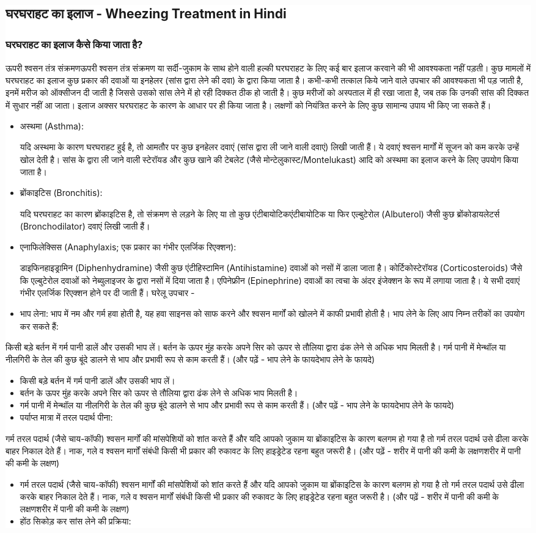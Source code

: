 ## घरघराहट का इलाज - Wheezing Treatment in Hindi
### घरघराहट का इलाज कैसे किया जाता है?
ऊपरी श्वसन तंत्र संक्रमणऊपरी श्वसन तंत्र संक्रमण या सर्दी-जुकाम के साथ होने वाली हल्की घरघराहट के लिए कई बार इलाज करवाने की भी आवश्यकता नहीं पड़ती। कुछ मामलों में घरघराहट का इलाज कुछ प्रकार की दवाओं या इनहेलर (सांस द्वारा लेने की दवा) के द्वारा किया जाता है। कभी-कभी तत्काल किये जाने वाले उपचार की आवश्यकता भी पड़ जाती है, इनमें मरीज को ऑक्सीजन दी जाती है जिससे उसको सांस लेने में हो रही दिक्कत ठीक हो जाती है। कुछ मरीजों को अस्पताल में ही रखा जाता है, जब तक कि उनकी सांस की दिक्कत में सुधार नहीं आ जाता।
इलाज अक्सर घरघराहट के कारण के आधार पर ही किया जाता है। लक्षणों को नियंत्रित करने के लिए कुछ सामान्य उपाय भी किए जा सकते हैं।
- अस्थमा (Asthma): 

	यदि अस्थमा के कारण घरघराहट हुई है, तो आमतौर पर कुछ इनहेलर दवाएं (सांस द्वारा ली जाने वाली दवाएं) लिखी जाती हैं। ये दवाएं श्वसन मार्गों में सूजन को कम करके उन्हें खोल देती है। सांस के द्वारा ली जाने वाली स्टेरॉयड और कुछ खाने की टेबलेट (जैसे मोन्टेलुकास्ट/Montelukast) आदि को अस्थमा का इलाज करने के लिए उपयोग किया जाता है।
- ब्रोंकाइटिस (Bronchitis):

	यदि घरघराहट का कारण ब्रोंकाइटिस है, तो संक्रमण से लड़ने के लिए या तो कुछ एंटीबायोटिकएंटीबायोटिक या फिर एल्बुटेरोल (Albuterol) जैसी कुछ ब्रोंकोडायलेटर्स (Bronchodilator) दवाएं लिखी जाती हैं।
- एनाफिलेक्सिस (Anaphylaxis; एक प्रकार का गंभीर एलर्जिक रिएक्शन):

	डाइफिनहाइड्रामिन (Diphenhydramine) जैसी कुछ एंटीहिस्टामिन (Antihistamine) दवाओं को नसों में डाला जाता है। कोर्टिकोस्टेरॉयड (Corticosteroids) जैसे कि एल्बुटेरोल दवाओं को नेब्युलाइजर के द्वारा नसों में दिया जाता है। एपिनेफ्रीन (Epinephrine) दवाओं का त्वचा के अंदर इंजेक्शन के रूप में लगाया जाता है। ये सभी दवाएं गंभीर एलर्जिक रिएक्शन होने पर दी जाती हैं।
घरेलू उपचार -
- भाप लेना: भाप में नम और गर्म हवा होती है, यह हवा साइनस को साफ करने और श्वसन मार्गों को खोलने में काफी प्रभावी होती है। भाप लेने के लिए आप निम्न तरीकों का उपयोग कर सकते हैं:



	
किसी बड़े बर्तन में गर्म पानी डालें और उसकी भाप लें।
बर्तन के ऊपर मुंह करके अपने सिर को ऊपर से तौलिया द्वारा ढंक लेने से अधिक भाप मिलती है।
गर्म पानी में मेन्थॉल या नीलगिरी के तेल की कुछ बूंदे डालने से भाप और प्रभावी रूप से काम करती हैं। (और पढ़ें - भाप लेने के फायदेभाप लेने के फायदे)
- किसी बड़े बर्तन में गर्म पानी डालें और उसकी भाप लें।
- बर्तन के ऊपर मुंह करके अपने सिर को ऊपर से तौलिया द्वारा ढंक लेने से अधिक भाप मिलती है।
- गर्म पानी में मेन्थॉल या नीलगिरी के तेल की कुछ बूंदे डालने से भाप और प्रभावी रूप से काम करती हैं। (और पढ़ें - भाप लेने के फायदेभाप लेने के फायदे)
- पर्याप्त मात्रा में तरल पदार्थ पीना:

गर्म तरल पदार्थ (जैसे चाय-कॉफी) श्वसन मार्गों की मांसपेशियों को शांत करते हैं और यदि आपको जुकाम या ब्रोंकाइटिस के कारण बलगम हो गया है तो गर्म तरल पदार्थ उसे ढीला करके बाहर निकाल देते हैं। नाक, गले व श्वसन मार्गों संबंधी किसी भी प्रकार की रुकावट के लिए हाइड्रेटेड रहना बहुत जरूरी है। (और पढ़ें - शरीर में पानी की कमी के लक्षणशरीर में पानी की कमी के लक्षण)
- गर्म तरल पदार्थ (जैसे चाय-कॉफी) श्वसन मार्गों की मांसपेशियों को शांत करते हैं और यदि आपको जुकाम या ब्रोंकाइटिस के कारण बलगम हो गया है तो गर्म तरल पदार्थ उसे ढीला करके बाहर निकाल देते हैं। नाक, गले व श्वसन मार्गों संबंधी किसी भी प्रकार की रुकावट के लिए हाइड्रेटेड रहना बहुत जरूरी है। (और पढ़ें - शरीर में पानी की कमी के लक्षणशरीर में पानी की कमी के लक्षण)
- होंठ सिकोड़ कर सांस लेने की प्रक्रिया:

